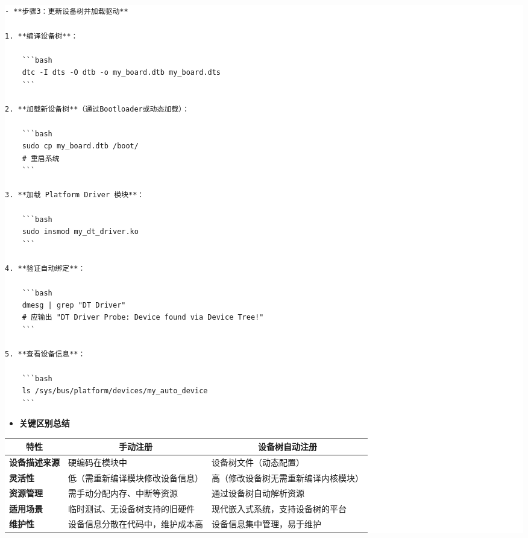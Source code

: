     - **步骤3：更新设备树并加载驱动**

    1. **编译设备树**：

        ```bash
        dtc -I dts -O dtb -o my_board.dtb my_board.dts
        ```

    2. **加载新设备树**（通过Bootloader或动态加载）：

        ```bash
        sudo cp my_board.dtb /boot/
        # 重启系统
        ```

    3. **加载 Platform Driver 模块**：

        ```bash
        sudo insmod my_dt_driver.ko
        ```

    4. **验证自动绑定**：

        ```bash
        dmesg | grep "DT Driver"
        # 应输出 "DT Driver Probe: Device found via Device Tree!"
        ```

    5. **查看设备信息**：

        ```bash
        ls /sys/bus/platform/devices/my_auto_device
        ```



- **关键区别总结**

| **特性**         | **手动注册**                     | **设备树自动注册**                   |
| ---------------- | -------------------------------- | ------------------------------------ |
| **设备描述来源** | 硬编码在模块中                   | 设备树文件（动态配置）               |
| **灵活性**       | 低（需重新编译模块修改设备信息） | 高（修改设备树无需重新编译内核模块） |
| **资源管理**     | 需手动分配内存、中断等资源       | 通过设备树自动解析资源               |
| **适用场景**     | 临时测试、无设备树支持的旧硬件   | 现代嵌入式系统，支持设备树的平台     |
| **维护性**       | 设备信息分散在代码中，维护成本高 | 设备信息集中管理，易于维护           |


